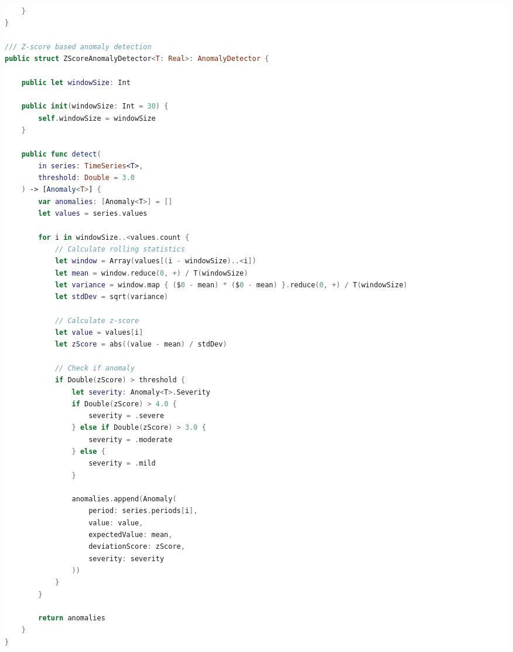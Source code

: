 ```swift
    }
}

/// Z-score based anomaly detection
public struct ZScoreAnomalyDetector<T: Real>: AnomalyDetector {

    public let windowSize: Int

    public init(windowSize: Int = 30) {
        self.windowSize = windowSize
    }

    public func detect(
        in series: TimeSeries<T>,
        threshold: Double = 3.0
    ) -> [Anomaly<T>] {
        var anomalies: [Anomaly<T>] = []
        let values = series.values

        for i in windowSize..<values.count {
            // Calculate rolling statistics
            let window = Array(values[(i - windowSize)..<i])
            let mean = window.reduce(0, +) / T(windowSize)
            let variance = window.map { ($0 - mean) * ($0 - mean) }.reduce(0, +) / T(windowSize)
            let stdDev = sqrt(variance)

            // Calculate z-score
            let value = values[i]
            let zScore = abs((value - mean) / stdDev)

            // Check if anomaly
            if Double(zScore) > threshold {
                let severity: Anomaly<T>.Severity
                if Double(zScore) > 4.0 {
                    severity = .severe
                } else if Double(zScore) > 3.0 {
                    severity = .moderate
                } else {
                    severity = .mild
                }

                anomalies.append(Anomaly(
                    period: series.periods[i],
                    value: value,
                    expectedValue: mean,
                    deviationScore: zScore,
                    severity: severity
                ))
            }
        }

        return anomalies
    }
}
```
